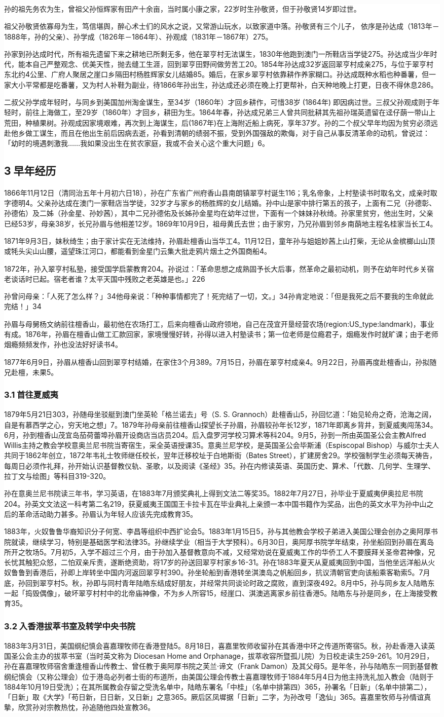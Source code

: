 孙的祖先务农为生，曾祖父孙恒辉家有田产十余亩，当时属小康之家，22岁时生孙敬贤，但于孙敬贤14岁即过世。

祖父孙敬贤依寡母为生，笃信堪舆，醉心术士们的风水之说，又常游山玩水，以致家道中落。孙敬贤有三个儿子， 依序是孙达成（1813年－1888年，孙的父亲）、孙学成（1826年－1864年）、孙观成（1831年－1867年）275。

孙家到孙达成时代，所有祖先遗留下来之耕地已所剩无多，他在翠亨村无法谋生，1830年他跑到澳门一所鞋店当学徒275。孙达成当少年时代，能本自己严整观念、优美天性，抛去缝工生涯，回到翠亨田野间做劳苦工20。1854年孙达成32岁返回翠亨村成亲275，与位于翠亨村东北约4公里、广府人聚居之崖口乡隔田村杨胜辉家女儿结婚85。婚后，在家乡翠亨村依靠耕作养家糊口。孙达成既种水稻也种番薯，但一家大小平常都是吃番薯，又为村人补鞋为副业，待1866年孙出生，孙达成还必须在晚上打更帮补，白天种地晚上打更，日夜不得休息286。

二叔父孙学成年轻时，与同乡到美国加州淘金谋生，至34岁（1860年）才回乡耕作，可惜38岁 (1864年) 即因病过世。三叔父孙观成则于年轻时，前往上海做工，至29岁（1860年）才回乡，耕田为生。1864年春，孙达成兄弟三人曾共同批耕其先祖孙瑞英遗留在迳仔蓢一带山上荒田，种植果树。孙观成因家境艰难，再次到上海谋生，后(1867年)在上海附近船上病死，享年37岁。孙的二个叔父早年均因为贫穷必须远赴他乡做工谋生，而且在他出生前后因病去逝，孙看到清朝的绩弱不振，受到外国强敌的欺侮，对于自己从事反清革命的动机，曾说过：「幼时的境遇刺激我……我如果没出生在贫农家庭，我或不会关心这个重大问题」6。



## 3 早年经历

1866年11月12日（清同治五年十月初六日18），孙在广东省广州府香山县南朗镇翠亨村诞生116；乳名帝象，上村塾读书时取名文，成亲时取字德明4。父亲孙达成在澳门一家鞋店当学徒，32岁才与家乡的杨胜辉的女儿结婚。孙中山是家中排行第五的孩子，上面有二兄（孙德彰、孙德佑）及二姊（孙金星、孙妙茜），其中二兄孙德佑及长姊孙金星均在幼年过世，下面有一个妹妹孙秋绮。孙家里贫穷，他出生时，父亲已经53岁，母亲38岁，长兄孙眉与他相差12岁。1869年10月9日，祖母黄氏去世；由于家穷，乃兄孙眉到邻乡南蓢地主程名桂家当长工4。

1871年9月3日，妹秋绮生；由于家计实在无法维持，孙眉赴檀香山当华工4。11月12日，童年孙与姐姐妙茜上山打柴，无论从金槟榔山山顶或牦头尖山山腰，遥望珠江河口，都能看到金星门云集大批走鸦片烟土之外国商船4。

1872年，孙入翠亨村私塾，接受国学启蒙教育204。孙说过：「革命思想之成熟固予长大后事，然革命之最初动机，则予在幼年时代乡关宿老谈话时已起。宿老者谁？太平天国中残败之老英雄是也。」226

孙曾问母亲：「人死了怎么样？」34他母亲说：「种种事情都完了！死完结了一切，文。」34孙肯定地说：「但是我死之后不要我的生命就此完结！」34

孙眉与母舅杨文纳前往檀香山，最初他在农场打工，后来向檀香山政府领地，自己在茂宜开垦经营农场(region:US_type:landmark)，事业有成。1876年，孙眉在檀香山做工汇款回家，家境慢慢好转，孙得以进入村塾读书；第一位老师是位瘾君子，烟瘾发作时就旷课；由于老师烟瘾频频发作，孙也没法好好读书4。

1877年6月9日，孙眉从檀香山回到翠亨村结婚，在家住3个月389。7月15日，孙眉在翠亨村成亲4。9月22日，孙眉再度赴檀香山，孙拟随兄赴檀，未果5。



### 3.1 首往夏威夷

1879年5月21日303，孙随母坐驳艇到澳门坐英轮「格兰诺去」号（S. S. Grannoch）赴檀香山5，孙回忆道：「始见轮舟之奇，沧海之阔，自是有慕西学之心，穷天地之想」7。1879年孙母亲前往檀香山探望长子孙眉，孙眉较孙年长12岁，1871年即离乡背井，到夏威夷闯荡34。6月，孙到檀香山茂宜岛茄荷蕾埠孙眉开设商店当店员204。后入盘罗河学校习算术等科204。9月5，孙到一所由英国圣公会主教Alfred Willis主持之教会学校意奥兰尼书院当寄宿生，采全英语授课35。意奥兰尼学校，是英国圣公会毕斯浦（Espiscopal Bishop）与威尔士夫人共同于1862年创立，1872年韦礼士牧师继任校长，翌年迁移校址于白地斯街（Bates Street），扩建房舍29。学校强制学生必须每天祷告，每周日必须作礼拜，孙开始认识基督教仪轨、圣歌，以及阅读《圣经》35。孙在内修读英语、英国历史、算术、「代数、几何学、生理学、拉丁文与绘图」等科目319-320。

孙在意奥兰尼书院读三年书，学习英语，在1883年7月颁奖典礼上得到文法二等奖35。1882年7月27日，孙毕业于夏威夷伊奥拉尼书院204。孙英文文法这一科考第二名219，获夏威夷王国国王卡拉卡瓦在毕业典礼上亲颁一本中国书籍作为奖品，出色的英文水平为孙中山之后的革命活动助力甚多。孙眉认为年轻人应该先完成教育35。

1883年，火奴鲁鲁华裔知识分子何宽、李昌等组织中西扩论会5。1883年1月15日5，孙与其他教会学校子弟进入美国公理会创办之奥阿厚书院就读，继续学习，特别是基础医学和法律35。孙继续学业（相当于大学预科）。6月30日，奥阿厚书院学年结束，孙坐船回到孙眉在离岛所开之牧场5。7月初5，入学不超过三个月，由于孙加入基督教意向不减，又经常劝说在夏威夷工作的华侨工人不要膜拜关圣帝君神像，兄长忧其触犯众怒，二怕双亲斥责，遂断绝资助，将17岁的孙送回翠亨村家乡16-31。孙在1883年夏天从夏威夷回到中国，当他坐远洋船从火奴鲁鲁到香港后，孙即上岸转坐中国内河返回翠亨村390。孙坐轮船到香港转坐淇澳岛之帆船回乡，抗议清朝官吏向该船乘客勒索5。7月底，孙回到翠亨村5。秋，孙即与同村青年陆皓东结成好朋友，并经常共同谈论时政之腐败，直到深夜492。8月中5，孙与同乡友人陆皓东一起「捣毁偶像」，破坏翠亨村村中的北帝庙神像，不为乡人所容15，经崖口、淇澳逃离家乡前往香港5。陆皓东与孙是同乡，在上海接受教育35。



### 3.2 入香港拔萃书室及转学中央书院

1883年3月31日，美国纲纪慎会喜嘉理牧师在香港登陆5。8月18日，喜嘉里牧师收留孙在其香港中环之传道所寄宿5。秋，孙赴香港入读英国圣公会主办的拔萃书室（当时英文称为 Diocesan Home and Orphanage，拔萃收容所暨孤儿院）为日校走读生259-261。10月29日，孙在喜嘉理牧师宿舍重逢檀香山传教士、曾任教于奥阿厚书院之芙兰·谛文（Frank Damon）及其父母5。是年冬，孙与陆皓东一同到基督教纲纪慎会（又称公理会）位于港岛必列者士街的布道所，由美国公理会传教士喜嘉理牧师于1884年5月4日为他主持洗礼加入教会（陆则于1884年10月19日受洗）；在其所属教会存留之受洗名单中，陆皓东署名「中桂」（名单中排第四）365，孙署名「日新」（名单中排第二），「日新」取《大学》「苟日新，日日新，又日新」之意365。厥后区凤墀据「日新」二字，为孙改号「逸仙」365。喜嘉里牧师与孙情谊真摰，欣赏孙对宗教热忱，孙追随他四处宣教36。

